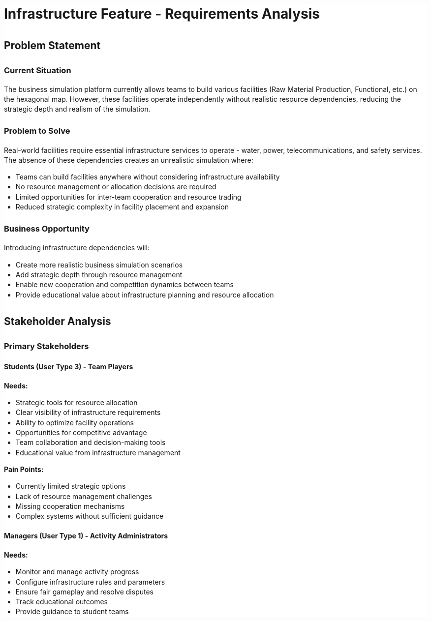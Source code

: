# Infrastructure Feature - Requirements Analysis

## Problem Statement

### Current Situation
The business simulation platform currently allows teams to build various facilities (Raw Material Production, Functional, etc.) on the hexagonal map. However, these facilities operate independently without realistic resource dependencies, reducing the strategic depth and realism of the simulation.

### Problem to Solve
Real-world facilities require essential infrastructure services to operate - water, power, telecommunications, and safety services. The absence of these dependencies creates an unrealistic simulation where:
- Teams can build facilities anywhere without considering infrastructure availability
- No resource management or allocation decisions are required
- Limited opportunities for inter-team cooperation and resource trading
- Reduced strategic complexity in facility placement and expansion

### Business Opportunity
Introducing infrastructure dependencies will:
- Create more realistic business simulation scenarios
- Add strategic depth through resource management
- Enable new cooperation and competition dynamics between teams
- Provide educational value about infrastructure planning and resource allocation

## Stakeholder Analysis

### Primary Stakeholders

#### Students (User Type 3) - Team Players
**Needs:**
- Strategic tools for resource allocation
- Clear visibility of infrastructure requirements
- Ability to optimize facility operations
- Opportunities for competitive advantage
- Team collaboration and decision-making tools
- Educational value from infrastructure management

**Pain Points:**
- Currently limited strategic options
- Lack of resource management challenges
- Missing cooperation mechanisms
- Complex systems without sufficient guidance

#### Managers (User Type 1) - Activity Administrators
**Needs:**
- Monitor and manage activity progress
- Configure infrastructure rules and parameters
- Ensure fair gameplay and resolve disputes
- Track educational outcomes
- Provide guidance to student teams
